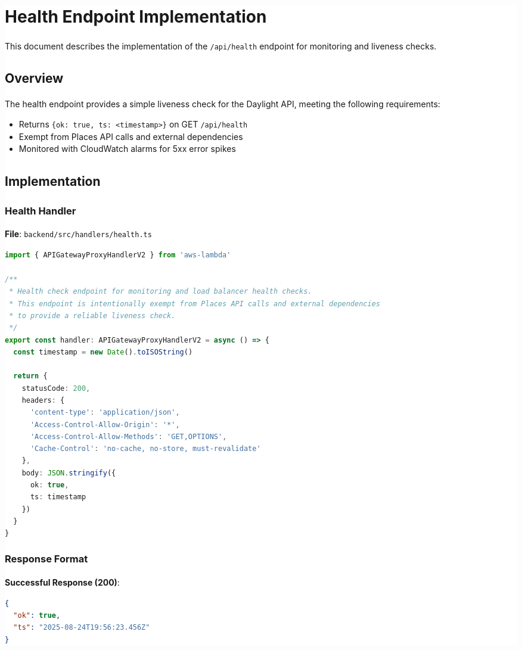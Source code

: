 # Health Endpoint Implementation

This document describes the implementation of the `/api/health` endpoint for monitoring and liveness checks.

## Overview

The health endpoint provides a simple liveness check for the Daylight API, meeting the following requirements:
- Returns `{ok: true, ts: <timestamp>}` on GET `/api/health`
- Exempt from Places API calls and external dependencies
- Monitored with CloudWatch alarms for 5xx error spikes

## Implementation

### Health Handler

**File**: `backend/src/handlers/health.ts`

```typescript
import { APIGatewayProxyHandlerV2 } from 'aws-lambda'

/**
 * Health check endpoint for monitoring and load balancer health checks.
 * This endpoint is intentionally exempt from Places API calls and external dependencies
 * to provide a reliable liveness check.
 */
export const handler: APIGatewayProxyHandlerV2 = async () => {
  const timestamp = new Date().toISOString()
  
  return {
    statusCode: 200,
    headers: {
      'content-type': 'application/json',
      'Access-Control-Allow-Origin': '*',
      'Access-Control-Allow-Methods': 'GET,OPTIONS',
      'Cache-Control': 'no-cache, no-store, must-revalidate'
    },
    body: JSON.stringify({
      ok: true,
      ts: timestamp
    })
  }
}
```

### Response Format

**Successful Response (200)**:
```json
{
  "ok": true,
  "ts": "2025-08-24T19:56:23.456Z"
}
```
